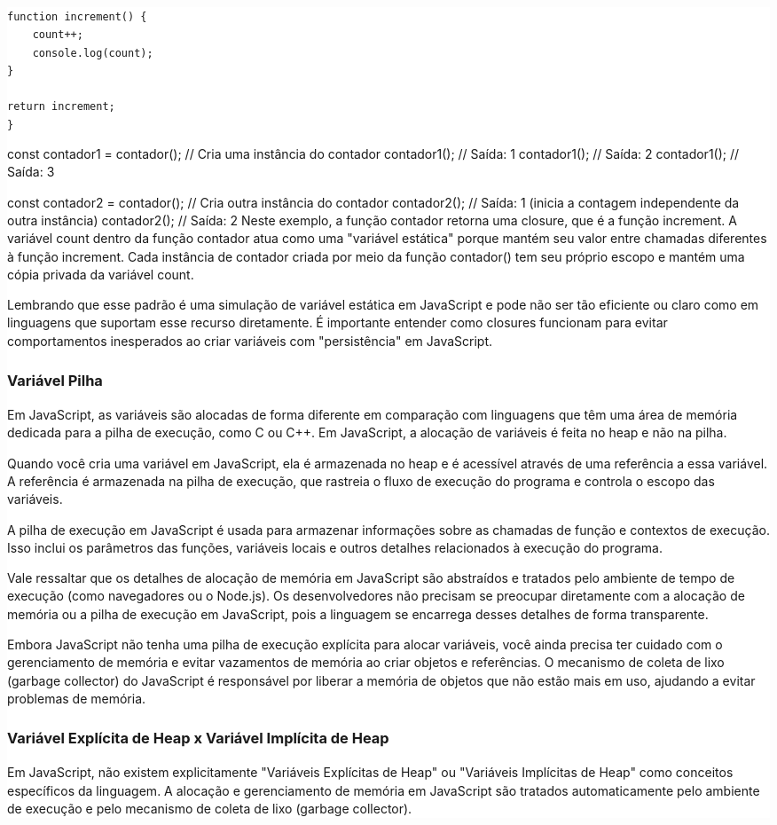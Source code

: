     function increment() {
        count++;
        console.log(count);
    }

    return increment;
    }

const contador1 = contador(); // Cria uma instância do contador
contador1(); // Saída: 1
contador1(); // Saída: 2
contador1(); // Saída: 3

const contador2 = contador(); // Cria outra instância do contador
contador2(); // Saída: 1 (inicia a contagem independente da outra instância)
contador2(); // Saída: 2
Neste exemplo, a função contador retorna uma closure, que é a função increment. A variável count dentro da função contador atua como uma "variável estática" porque mantém seu valor entre chamadas diferentes à função increment. Cada instância de contador criada por meio da função contador() tem seu próprio escopo e mantém uma cópia privada da variável count.

Lembrando que esse padrão é uma simulação de variável estática em JavaScript e pode não ser tão eficiente ou claro como em linguagens que suportam esse recurso diretamente. É importante entender como closures funcionam para evitar comportamentos inesperados ao criar variáveis com "persistência" em JavaScript.

### Variável Pilha

Em JavaScript, as variáveis são alocadas de forma diferente em comparação com linguagens que têm uma área de memória dedicada para a pilha de execução, como C ou C++. Em JavaScript, a alocação de variáveis é feita no heap e não na pilha.

Quando você cria uma variável em JavaScript, ela é armazenada no heap e é acessível através de uma referência a essa variável. A referência é armazenada na pilha de execução, que rastreia o fluxo de execução do programa e controla o escopo das variáveis.

A pilha de execução em JavaScript é usada para armazenar informações sobre as chamadas de função e contextos de execução. Isso inclui os parâmetros das funções, variáveis locais e outros detalhes relacionados à execução do programa.

Vale ressaltar que os detalhes de alocação de memória em JavaScript são abstraídos e tratados pelo ambiente de tempo de execução (como navegadores ou o Node.js). Os desenvolvedores não precisam se preocupar diretamente com a alocação de memória ou a pilha de execução em JavaScript, pois a linguagem se encarrega desses detalhes de forma transparente.

Embora JavaScript não tenha uma pilha de execução explícita para alocar variáveis, você ainda precisa ter cuidado com o gerenciamento de memória e evitar vazamentos de memória ao criar objetos e referências. O mecanismo de coleta de lixo (garbage collector) do JavaScript é responsável por liberar a memória de objetos que não estão mais em uso, ajudando a evitar problemas de memória.


### Variável Explícita de Heap x Variável Implícita de Heap

Em JavaScript, não existem explicitamente "Variáveis Explícitas de Heap" ou "Variáveis Implícitas de Heap" como conceitos específicos da linguagem. A alocação e gerenciamento de memória em JavaScript são tratados automaticamente pelo ambiente de execução e pelo mecanismo de coleta de lixo (garbage collector).

